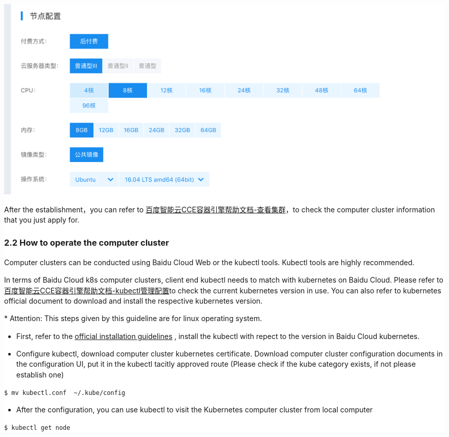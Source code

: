 ![image](elastic_ctr/ctr_node.png)

After the establishment，you can refer to [百度智能云CCE容器引擎帮助文档-查看集群](https://cloud.baidu.com/doc/CCE/GettingStarted.html#.E6.9F.A5.E7.9C.8B.E9.9B.86.E7.BE.A4)，to check the computer cluster information that you just apply for.

### 2.2 How to operate the computer cluster

Computer clusters can be conducted using Baidu Cloud Web or the kubectl tools. Kubectl tools are highly recommended. 

In terms of Baidu Cloud k8s computer clusters, client end kubectl needs to match with kubernetes on Baidu Cloud. Please refer to [百度智能云CCE容器引擎帮助文档-kubectl管理配置](https://cloud.baidu.com/doc/CCE/Developer-GettingStarted.html#.84.1C.DF.97.63.35.64.3B.1A.6E.7D.B1.E4.5B.E3.66)to check the current kubernetes version in use. You can also refer to kubernetes official document to download and install the respective kubernetes version. 

\* Attention: This steps given by this guideline are for linux operating system.

- First, refer to the [official installation guidelines](https://kubernetes.io/docs/tasks/tools/install-kubectl/) , install the kubectl with repect to the version in Baidu Cloud kubernetes.

- Configure kubectl, download computer cluster kubernetes certificate. Download computer cluster configuration documents in the configuration UI, put it in the kubectl tacitly approved route (Please check if the kube category exists, if not please establish one)

```bash
$ mv kubectl.conf  ~/.kube/config
```

-  After the configuration, you can use kubectl to visit the Kubernetes computer cluster from local computer

```bash
$ kubectl get node
```
